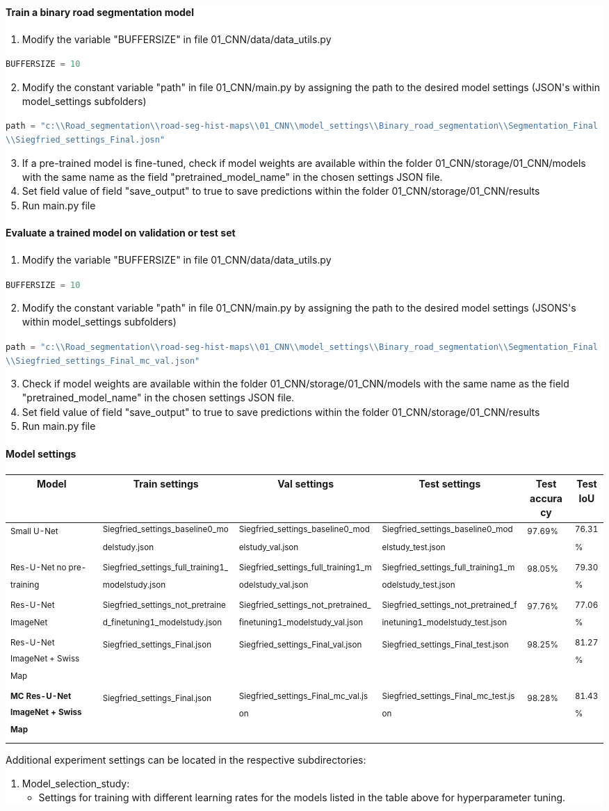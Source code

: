#### Train a binary road segmentation model
1. Modify the variable "BUFFERSIZE" in file 01_CNN/data/data_utils.py 
```python
BUFFERSIZE = 10
```
2. Modify the constant variable "path" in file 01_CNN/main.py by assigning the path to the desired model settings (JSON's within model_settings subfolders)
```python
path = "c:\\Road_segmentation\\road-seg-hist-maps\\01_CNN\\model_settings\\Binary_road_segmentation\\Segmentation_Final\\Siegfried_settings_Final.josn"
```
3. If a pre-trained model is fine-tuned, check if model weights are available within the folder 01_CNN/storage/01_CNN/models with the same name as the field "pretrained_model_name" in the chosen settings JSON file.
4. Set field value of field "save_output" to true to save predictions within the folder 01_CNN/storage/01_CNN/results
5. Run main.py file

#### Evaluate a trained model on validation or test set
1. Modify the variable "BUFFERSIZE" in file 01_CNN/data/data_utils.py 
```python
BUFFERSIZE = 10
```
2. Modify the constant variable "path" in file 01_CNN/main.py by assigning  the path to the desired model settings (JSONS's within model_settings subfolders)
```python
path = "c:\\Road_segmentation\\road-seg-hist-maps\\01_CNN\\model_settings\\Binary_road_segmentation\\Segmentation_Final\\Siegfried_settings_Final_mc_val.json"
```
3. Check if model weights are available within the folder 01_CNN/storage/01_CNN/models with the same name as the field "pretrained_model_name" in the chosen settings JSON file. 
4. Set field value of field "save_output" to true to save predictions within the folder 01_CNN/storage/01_CNN/results
5. Run main.py file

#### Model settings

| Model             | Train settings  | Val settings   | Test settings     |  Test accuracy | Test IoU |
|----------------------|------------------------|-----------------------|-------------------|------------------------------------------|------------------------------|
| <sup>Small U-Net<sup> | <sup>Siegfried_settings_baseline0_modelstudy.json<sup> | <sup>Siegfried_settings_baseline0_modelstudy_val.json<sup> | <sup>Siegfried_settings_baseline0_modelstudy_test.json<sup> | <sup>97.69% <sup> |<sup>76.31%<sup>|
| <sup>Res-U-Net no pre-training<sup> | <sup>Siegfried_settings_full_training1_modelstudy.json<sup> | <sup>Siegfried_settings_full_training1_modelstudy_val.json<sup> | <sup>Siegfried_settings_full_training1_modelstudy_test.json<sup>| <sup>98.05%<sup> |<sup>79.30%<sup>|
| <sup>Res-U-Net ImageNet<sup> | <sup>Siegfried_settings_not_pretrained_finetuning1_modelstudy.json<sup> | <sup>Siegfried_settings_not_pretrained_finetuning1_modelstudy_val.json<sup> | <sup>Siegfried_settings_not_pretrained_finetuning1_modelstudy_test.json<sup> |<sup>97.76% <sup> |<sup>77.06%<sup>|
| <sup>Res-U-Net ImageNet + Swiss Map<sup> | <sup>Siegfried_settings_Final.json<sup> | <sup>Siegfried_settings_Final_val.json<sup> | <sup>Siegfried_settings_Final_test.json<sup> | <sup>98.25%<sup> |<sup>81.27%<sup>|
| <sup>**MC Res-U-Net ImageNet + Swiss Map**<sup> | <sup>Siegfried_settings_Final.json<sup> | <sup>Siegfried_settings_Final_mc_val.json<sup> | <sup>Siegfried_settings_Final_mc_test.json<sup> | <sup>98.28%<sup> |<sup>81.43%<sup>|

Additional experiment settings can be located in the respective subdirectories:

1. Model_selection_study:
   - Settings for training with different learning rates for the models listed in the table above for hyperparameter tuning.
